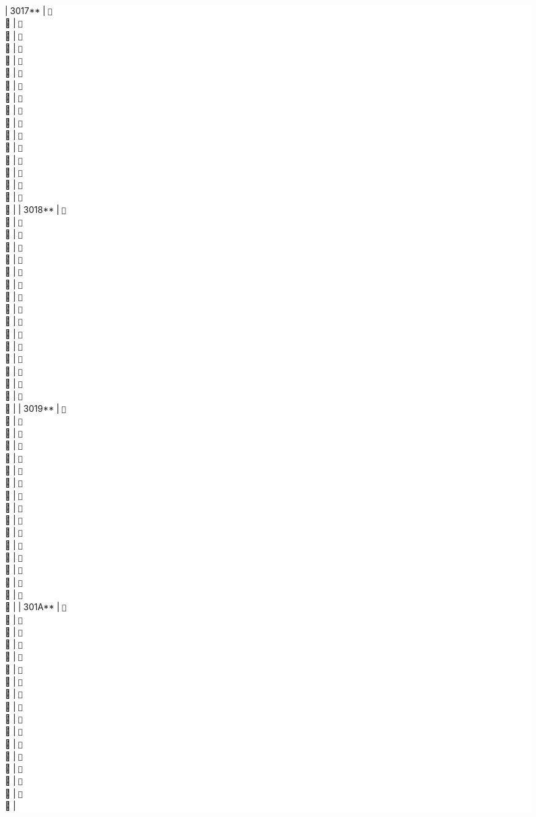 | 3017\*\* | <span id="30170" title="U+30170 <CJK Ideograph Extension G>, Lo">`𰅰`<br>𰅰</span> | <span id="30171" title="U+30171 <CJK Ideograph Extension G>, Lo">`𰅱`<br>𰅱</span> | <span id="30172" title="U+30172 <CJK Ideograph Extension G>, Lo">`𰅲`<br>𰅲</span> | <span id="30173" title="U+30173 <CJK Ideograph Extension G>, Lo">`𰅳`<br>𰅳</span> | <span id="30174" title="U+30174 <CJK Ideograph Extension G>, Lo">`𰅴`<br>𰅴</span> | <span id="30175" title="U+30175 <CJK Ideograph Extension G>, Lo">`𰅵`<br>𰅵</span> | <span id="30176" title="U+30176 <CJK Ideograph Extension G>, Lo">`𰅶`<br>𰅶</span> | <span id="30177" title="U+30177 <CJK Ideograph Extension G>, Lo">`𰅷`<br>𰅷</span> | <span id="30178" title="U+30178 <CJK Ideograph Extension G>, Lo">`𰅸`<br>𰅸</span> | <span id="30179" title="U+30179 <CJK Ideograph Extension G>, Lo">`𰅹`<br>𰅹</span> | <span id="3017A" title="U+3017A <CJK Ideograph Extension G>, Lo">`𰅺`<br>𰅺</span> | <span id="3017B" title="U+3017B <CJK Ideograph Extension G>, Lo">`𰅻`<br>𰅻</span> | <span id="3017C" title="U+3017C <CJK Ideograph Extension G>, Lo">`𰅼`<br>𰅼</span> | <span id="3017D" title="U+3017D <CJK Ideograph Extension G>, Lo">`𰅽`<br>𰅽</span> | <span id="3017E" title="U+3017E <CJK Ideograph Extension G>, Lo">`𰅾`<br>𰅾</span> | <span id="3017F" title="U+3017F <CJK Ideograph Extension G>, Lo">`𰅿`<br>𰅿</span> |
| 3018\*\* | <span id="30180" title="U+30180 <CJK Ideograph Extension G>, Lo">`𰆀`<br>𰆀</span> | <span id="30181" title="U+30181 <CJK Ideograph Extension G>, Lo">`𰆁`<br>𰆁</span> | <span id="30182" title="U+30182 <CJK Ideograph Extension G>, Lo">`𰆂`<br>𰆂</span> | <span id="30183" title="U+30183 <CJK Ideograph Extension G>, Lo">`𰆃`<br>𰆃</span> | <span id="30184" title="U+30184 <CJK Ideograph Extension G>, Lo">`𰆄`<br>𰆄</span> | <span id="30185" title="U+30185 <CJK Ideograph Extension G>, Lo">`𰆅`<br>𰆅</span> | <span id="30186" title="U+30186 <CJK Ideograph Extension G>, Lo">`𰆆`<br>𰆆</span> | <span id="30187" title="U+30187 <CJK Ideograph Extension G>, Lo">`𰆇`<br>𰆇</span> | <span id="30188" title="U+30188 <CJK Ideograph Extension G>, Lo">`𰆈`<br>𰆈</span> | <span id="30189" title="U+30189 <CJK Ideograph Extension G>, Lo">`𰆉`<br>𰆉</span> | <span id="3018A" title="U+3018A <CJK Ideograph Extension G>, Lo">`𰆊`<br>𰆊</span> | <span id="3018B" title="U+3018B <CJK Ideograph Extension G>, Lo">`𰆋`<br>𰆋</span> | <span id="3018C" title="U+3018C <CJK Ideograph Extension G>, Lo">`𰆌`<br>𰆌</span> | <span id="3018D" title="U+3018D <CJK Ideograph Extension G>, Lo">`𰆍`<br>𰆍</span> | <span id="3018E" title="U+3018E <CJK Ideograph Extension G>, Lo">`𰆎`<br>𰆎</span> | <span id="3018F" title="U+3018F <CJK Ideograph Extension G>, Lo">`𰆏`<br>𰆏</span> |
| 3019\*\* | <span id="30190" title="U+30190 <CJK Ideograph Extension G>, Lo">`𰆐`<br>𰆐</span> | <span id="30191" title="U+30191 <CJK Ideograph Extension G>, Lo">`𰆑`<br>𰆑</span> | <span id="30192" title="U+30192 <CJK Ideograph Extension G>, Lo">`𰆒`<br>𰆒</span> | <span id="30193" title="U+30193 <CJK Ideograph Extension G>, Lo">`𰆓`<br>𰆓</span> | <span id="30194" title="U+30194 <CJK Ideograph Extension G>, Lo">`𰆔`<br>𰆔</span> | <span id="30195" title="U+30195 <CJK Ideograph Extension G>, Lo">`𰆕`<br>𰆕</span> | <span id="30196" title="U+30196 <CJK Ideograph Extension G>, Lo">`𰆖`<br>𰆖</span> | <span id="30197" title="U+30197 <CJK Ideograph Extension G>, Lo">`𰆗`<br>𰆗</span> | <span id="30198" title="U+30198 <CJK Ideograph Extension G>, Lo">`𰆘`<br>𰆘</span> | <span id="30199" title="U+30199 <CJK Ideograph Extension G>, Lo">`𰆙`<br>𰆙</span> | <span id="3019A" title="U+3019A <CJK Ideograph Extension G>, Lo">`𰆚`<br>𰆚</span> | <span id="3019B" title="U+3019B <CJK Ideograph Extension G>, Lo">`𰆛`<br>𰆛</span> | <span id="3019C" title="U+3019C <CJK Ideograph Extension G>, Lo">`𰆜`<br>𰆜</span> | <span id="3019D" title="U+3019D <CJK Ideograph Extension G>, Lo">`𰆝`<br>𰆝</span> | <span id="3019E" title="U+3019E <CJK Ideograph Extension G>, Lo">`𰆞`<br>𰆞</span> | <span id="3019F" title="U+3019F <CJK Ideograph Extension G>, Lo">`𰆟`<br>𰆟</span> |
| 301A\*\* | <span id="301A0" title="U+301A0 <CJK Ideograph Extension G>, Lo">`𰆠`<br>𰆠</span> | <span id="301A1" title="U+301A1 <CJK Ideograph Extension G>, Lo">`𰆡`<br>𰆡</span> | <span id="301A2" title="U+301A2 <CJK Ideograph Extension G>, Lo">`𰆢`<br>𰆢</span> | <span id="301A3" title="U+301A3 <CJK Ideograph Extension G>, Lo">`𰆣`<br>𰆣</span> | <span id="301A4" title="U+301A4 <CJK Ideograph Extension G>, Lo">`𰆤`<br>𰆤</span> | <span id="301A5" title="U+301A5 <CJK Ideograph Extension G>, Lo">`𰆥`<br>𰆥</span> | <span id="301A6" title="U+301A6 <CJK Ideograph Extension G>, Lo">`𰆦`<br>𰆦</span> | <span id="301A7" title="U+301A7 <CJK Ideograph Extension G>, Lo">`𰆧`<br>𰆧</span> | <span id="301A8" title="U+301A8 <CJK Ideograph Extension G>, Lo">`𰆨`<br>𰆨</span> | <span id="301A9" title="U+301A9 <CJK Ideograph Extension G>, Lo">`𰆩`<br>𰆩</span> | <span id="301AA" title="U+301AA <CJK Ideograph Extension G>, Lo">`𰆪`<br>𰆪</span> | <span id="301AB" title="U+301AB <CJK Ideograph Extension G>, Lo">`𰆫`<br>𰆫</span> | <span id="301AC" title="U+301AC <CJK Ideograph Extension G>, Lo">`𰆬`<br>𰆬</span> | <span id="301AD" title="U+301AD <CJK Ideograph Extension G>, Lo">`𰆭`<br>𰆭</span> | <span id="301AE" title="U+301AE <CJK Ideograph Extension G>, Lo">`𰆮`<br>𰆮</span> | <span id="301AF" title="U+301AF <CJK Ideograph Extension G>, Lo">`𰆯`<br>𰆯</span> |